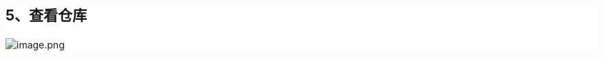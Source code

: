 ```dockerfile
```
## 5、查看仓库
![image.png](https://cdn.nlark.com/yuque/0/2023/png/25801081/1687604246524-b7bc77f2-7ab2-490b-ba00-0c076569bbda.png#averageHue=%23e1c69e&clientId=uf0f1e5c4-6d3f-4&from=paste&height=728&id=u7862da3a&originHeight=910&originWidth=1279&originalType=binary&ratio=1.25&rotation=0&showTitle=false&size=102900&status=done&style=none&taskId=u77dcc6f2-867d-44e0-867e-7778e7d0807&title=&width=1023.2)
